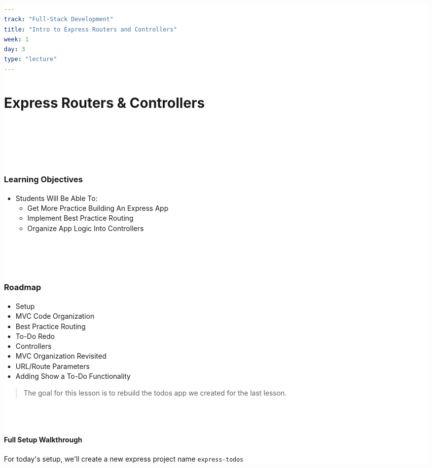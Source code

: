 ```yaml
---
track: "Full-Stack Development"
title: "Intro to Express Routers and Controllers"
week: 1
day: 3
type: "lecture"
---
```


# Express Routers & Controllers


<br>
<br>
<br>
<br>





### Learning Objectives


- Students Will Be Able To:
	- Get More Practice Building An Express App
	- Implement Best Practice Routing
	- Organize App Logic Into Controllers


<br>
<br>
<br>



### Roadmap


- Setup
- MVC Code Organization
- Best Practice Routing
- To-Do Redo
- Controllers
- MVC Organization Revisited
- URL/Route Parameters
- Adding Show a To-Do Functionality

> The goal for this lesson is to rebuild the todos app we created for the last lesson.

<br>
<br>

#### Full Setup Walkthrough

For today's setup, we'll create a new express project name `express-todos` 
